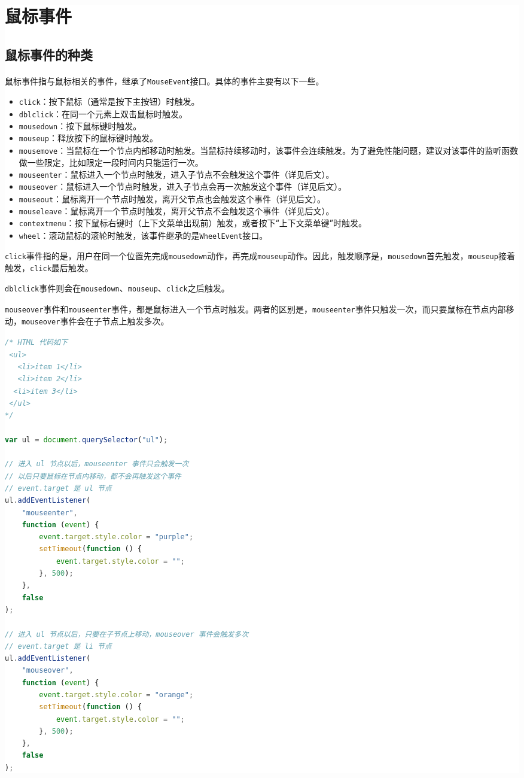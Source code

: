# 鼠标事件

## 鼠标事件的种类

鼠标事件指与鼠标相关的事件，继承了`MouseEvent`接口。具体的事件主要有以下一些。

-   `click`：按下鼠标（通常是按下主按钮）时触发。
-   `dblclick`：在同一个元素上双击鼠标时触发。
-   `mousedown`：按下鼠标键时触发。
-   `mouseup`：释放按下的鼠标键时触发。
-   `mousemove`：当鼠标在一个节点内部移动时触发。当鼠标持续移动时，该事件会连续触发。为了避免性能问题，建议对该事件的监听函数做一些限定，比如限定一段时间内只能运行一次。
-   `mouseenter`：鼠标进入一个节点时触发，进入子节点不会触发这个事件（详见后文）。
-   `mouseover`：鼠标进入一个节点时触发，进入子节点会再一次触发这个事件（详见后文）。
-   `mouseout`：鼠标离开一个节点时触发，离开父节点也会触发这个事件（详见后文）。
-   `mouseleave`：鼠标离开一个节点时触发，离开父节点不会触发这个事件（详见后文）。
-   `contextmenu`：按下鼠标右键时（上下文菜单出现前）触发，或者按下“上下文菜单键”时触发。
-   `wheel`：滚动鼠标的滚轮时触发，该事件继承的是`WheelEvent`接口。

`click`事件指的是，用户在同一个位置先完成`mousedown`动作，再完成`mouseup`动作。因此，触发顺序是，`mousedown`首先触发，`mouseup`接着触发，`click`最后触发。

`dblclick`事件则会在`mousedown`、`mouseup`、`click`之后触发。

`mouseover`事件和`mouseenter`事件，都是鼠标进入一个节点时触发。两者的区别是，`mouseenter`事件只触发一次，而只要鼠标在节点内部移动，`mouseover`事件会在子节点上触发多次。

```javascript
/* HTML 代码如下
 <ul>
   <li>item 1</li>
   <li>item 2</li>
  <li>item 3</li>
 </ul>
*/

var ul = document.querySelector("ul");

// 进入 ul 节点以后，mouseenter 事件只会触发一次
// 以后只要鼠标在节点内移动，都不会再触发这个事件
// event.target 是 ul 节点
ul.addEventListener(
    "mouseenter",
    function (event) {
        event.target.style.color = "purple";
        setTimeout(function () {
            event.target.style.color = "";
        }, 500);
    },
    false
);

// 进入 ul 节点以后，只要在子节点上移动，mouseover 事件会触发多次
// event.target 是 li 节点
ul.addEventListener(
    "mouseover",
    function (event) {
        event.target.style.color = "orange";
        setTimeout(function () {
            event.target.style.color = "";
        }, 500);
    },
    false
);
```
